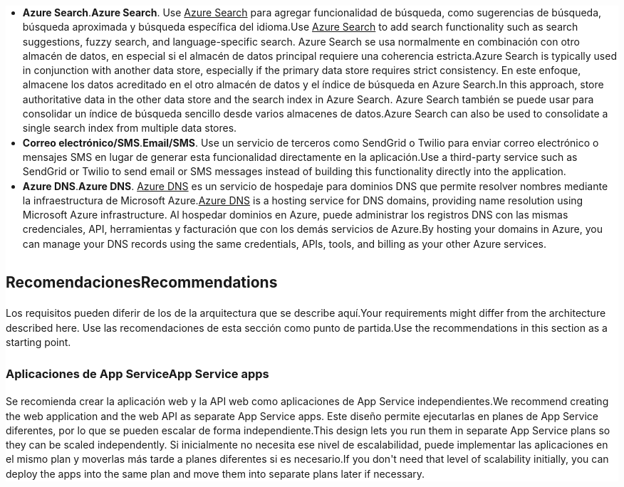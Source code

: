 * <span data-ttu-id="d7cc6-132">**Azure Search**.</span><span class="sxs-lookup"><span data-stu-id="d7cc6-132">**Azure Search**.</span></span> <span data-ttu-id="d7cc6-133">Use [Azure Search][azure-search] para agregar funcionalidad de búsqueda, como sugerencias de búsqueda, búsqueda aproximada y búsqueda específica del idioma.</span><span class="sxs-lookup"><span data-stu-id="d7cc6-133">Use [Azure Search][azure-search] to add search functionality such as search suggestions, fuzzy search, and language-specific search.</span></span> <span data-ttu-id="d7cc6-134">Azure Search se usa normalmente en combinación con otro almacén de datos, en especial si el almacén de datos principal requiere una coherencia estricta.</span><span class="sxs-lookup"><span data-stu-id="d7cc6-134">Azure Search is typically used in conjunction with another data store, especially if the primary data store requires strict consistency.</span></span> <span data-ttu-id="d7cc6-135">En este enfoque, almacene los datos acreditado en el otro almacén de datos y el índice de búsqueda en Azure Search.</span><span class="sxs-lookup"><span data-stu-id="d7cc6-135">In this approach, store authoritative data in the other data store and the search index in Azure Search.</span></span> <span data-ttu-id="d7cc6-136">Azure Search también se puede usar para consolidar un índice de búsqueda sencillo desde varios almacenes de datos.</span><span class="sxs-lookup"><span data-stu-id="d7cc6-136">Azure Search can also be used to consolidate a single search index from multiple data stores.</span></span>  
* <span data-ttu-id="d7cc6-137">**Correo electrónico/SMS**.</span><span class="sxs-lookup"><span data-stu-id="d7cc6-137">**Email/SMS**.</span></span> <span data-ttu-id="d7cc6-138">Use un servicio de terceros como SendGrid o Twilio para enviar correo electrónico o mensajes SMS en lugar de generar esta funcionalidad directamente en la aplicación.</span><span class="sxs-lookup"><span data-stu-id="d7cc6-138">Use a third-party service such as SendGrid or Twilio to send email or SMS messages instead of building this functionality directly into the application.</span></span>
* <span data-ttu-id="d7cc6-139">**Azure DNS**.</span><span class="sxs-lookup"><span data-stu-id="d7cc6-139">**Azure DNS**.</span></span> <span data-ttu-id="d7cc6-140">[Azure DNS][azure-dns] es un servicio de hospedaje para dominios DNS que permite resolver nombres mediante la infraestructura de Microsoft Azure.</span><span class="sxs-lookup"><span data-stu-id="d7cc6-140">[Azure DNS][azure-dns] is a hosting service for DNS domains, providing name resolution using Microsoft Azure infrastructure.</span></span> <span data-ttu-id="d7cc6-141">Al hospedar dominios en Azure, puede administrar los registros DNS con las mismas credenciales, API, herramientas y facturación que con los demás servicios de Azure.</span><span class="sxs-lookup"><span data-stu-id="d7cc6-141">By hosting your domains in Azure, you can manage your DNS records using the same credentials, APIs, tools, and billing as your other Azure services.</span></span>

## <a name="recommendations"></a><span data-ttu-id="d7cc6-142">Recomendaciones</span><span class="sxs-lookup"><span data-stu-id="d7cc6-142">Recommendations</span></span>

<span data-ttu-id="d7cc6-143">Los requisitos pueden diferir de los de la arquitectura que se describe aquí.</span><span class="sxs-lookup"><span data-stu-id="d7cc6-143">Your requirements might differ from the architecture described here.</span></span> <span data-ttu-id="d7cc6-144">Use las recomendaciones de esta sección como punto de partida.</span><span class="sxs-lookup"><span data-stu-id="d7cc6-144">Use the recommendations in this section as a starting point.</span></span>

### <a name="app-service-apps"></a><span data-ttu-id="d7cc6-145">Aplicaciones de App Service</span><span class="sxs-lookup"><span data-stu-id="d7cc6-145">App Service apps</span></span>
<span data-ttu-id="d7cc6-146">Se recomienda crear la aplicación web y la API web como aplicaciones de App Service independientes.</span><span class="sxs-lookup"><span data-stu-id="d7cc6-146">We recommend creating the web application and the web API as separate App Service apps.</span></span> <span data-ttu-id="d7cc6-147">Este diseño permite ejecutarlas en planes de App Service diferentes, por lo que se pueden escalar de forma independiente.</span><span class="sxs-lookup"><span data-stu-id="d7cc6-147">This design lets you run them in separate App Service plans so they can be scaled independently.</span></span> <span data-ttu-id="d7cc6-148">Si inicialmente no necesita ese nivel de escalabilidad, puede implementar las aplicaciones en el mismo plan y moverlas más tarde a planes diferentes si es necesario.</span><span class="sxs-lookup"><span data-stu-id="d7cc6-148">If you don't need that level of scalability initially, you can deploy the apps into the same plan and move them into separate plans later if necessary.</span></span>


[api-guidance]: ../../best-practices/api-design.md
[app-service-security]: /azure/app-service-web/web-sites-security
[app-service-web-app]: /azure/app-service-web/app-service-web-overview
[app-service-api-app]: /azure/app-service-api/app-service-api-apps-why-best-platform
[app-service-pricing]: https://azure.microsoft.com/pricing/details/app-service/
[azure-cdn]: https://azure.microsoft.com/services/cdn/
[azure-dns]: /azure/dns/dns-overview
[azure-redis]: https://azure.microsoft.com/services/cache/
[azure-search]: https://azure.microsoft.com/documentation/services/search/
[azure-search-scaling]: /azure/search/search-capacity-planning
[background-jobs]: ../../best-practices/background-jobs.md
[basic-web-app]: basic-web-app.md
[basic-web-app-scalability]: basic-web-app.md#scalability-considerations
[caching-guidance]: ../../best-practices/caching.md
[cdn-app-service]: /azure/app-service-web/cdn-websites-with-cdn
[cdn-storage-account]: /azure/cdn/cdn-create-a-storage-account-with-cdn
[cdn-guidance]: ../../best-practices/cdn.md
[cors]: /azure/app-service-api/app-service-api-cors-consume-javascript
[cosmosdb]: /azure/cosmos-db/
[queue-storage]: /azure/storage/storage-dotnet-how-to-use-queues
[queues-compared]: /azure/service-bus-messaging/service-bus-azure-and-service-bus-queues-compared-contrasted
[resource-group]: /azure/azure-resource-manager/resource-group-overview#resource-groups
[sql-db]: https://azure.microsoft.com/documentation/services/sql-database/
[sql-elastic]: /azure/sql-database/sql-database-elastic-scale-introduction
[sql-encryption]: https://msdn.microsoft.com/library/dn948096.aspx
[tm]: https://azure.microsoft.com/services/traffic-manager/
[visio-download]: https://archcenter.azureedge.net/cdn/app-service-reference-architectures.vsdx
[web-app-multi-region]: ./multi-region.md
[webjobs-guidance]: ../../best-practices/background-jobs.md
[webjobs]: /azure/app-service/app-service-webjobs-readme
[0]: ./images/scalable-web-app.png "Aplicación web en Azure con escalabilidad mejorada"